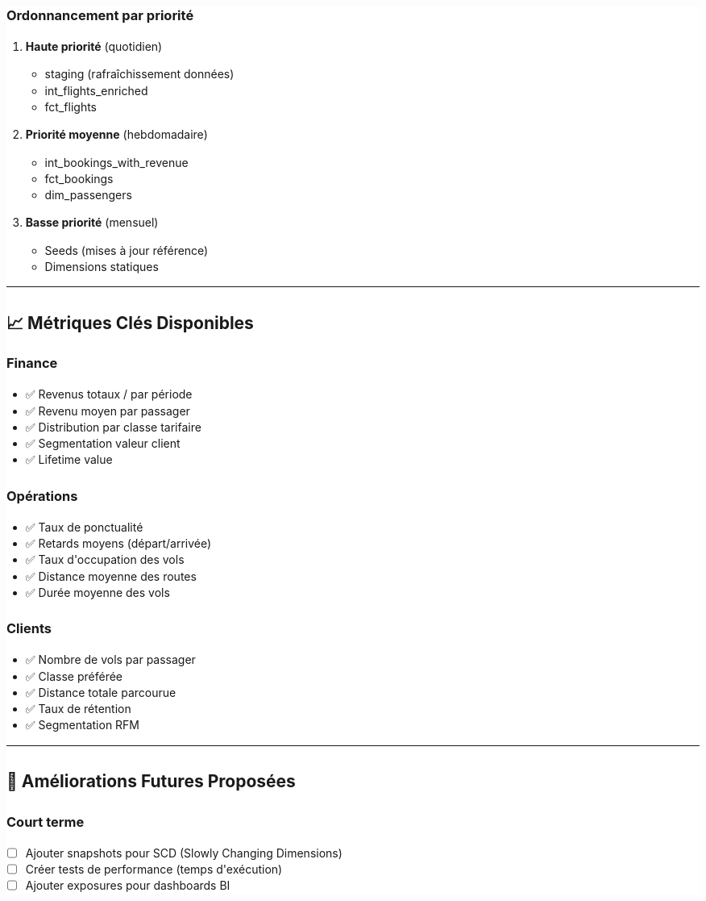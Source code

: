 ### Ordonnancement par priorité

1. **Haute priorité** (quotidien)
   - staging (rafraîchissement données)
   - int_flights_enriched
   - fct_flights

2. **Priorité moyenne** (hebdomadaire)
   - int_bookings_with_revenue
   - fct_bookings
   - dim_passengers

3. **Basse priorité** (mensuel)
   - Seeds (mises à jour référence)
   - Dimensions statiques

---

## 📈 Métriques Clés Disponibles

### Finance
- ✅ Revenus totaux / par période
- ✅ Revenu moyen par passager
- ✅ Distribution par classe tarifaire
- ✅ Segmentation valeur client
- ✅ Lifetime value

### Opérations
- ✅ Taux de ponctualité
- ✅ Retards moyens (départ/arrivée)
- ✅ Taux d'occupation des vols
- ✅ Distance moyenne des routes
- ✅ Durée moyenne des vols

### Clients
- ✅ Nombre de vols par passager
- ✅ Classe préférée
- ✅ Distance totale parcourue
- ✅ Taux de rétention
- ✅ Segmentation RFM

---

## 🔧 Améliorations Futures Proposées

### Court terme
- [ ] Ajouter snapshots pour SCD (Slowly Changing Dimensions)
- [ ] Créer tests de performance (temps d'exécution)
- [ ] Ajouter exposures pour dashboards BI
